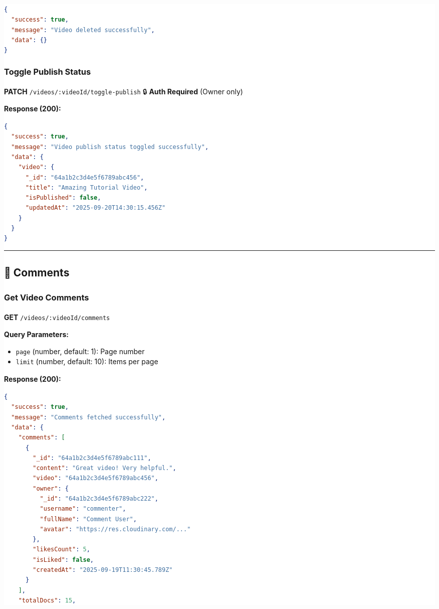 ```json
{
  "success": true,
  "message": "Video deleted successfully",
  "data": {}
}
```

### **Toggle Publish Status**

**PATCH** `/videos/:videoId/toggle-publish`
🔒 **Auth Required** (Owner only)

**Response (200):**

```json
{
  "success": true,
  "message": "Video publish status toggled successfully",
  "data": {
    "video": {
      "_id": "64a1b2c3d4e5f6789abc456",
      "title": "Amazing Tutorial Video",
      "isPublished": false,
      "updatedAt": "2025-09-20T14:30:15.456Z"
    }
  }
}
```

---

## 💬 **Comments**

### **Get Video Comments**

**GET** `/videos/:videoId/comments`

**Query Parameters:**

- `page` (number, default: 1): Page number
- `limit` (number, default: 10): Items per page

**Response (200):**

```json
{
  "success": true,
  "message": "Comments fetched successfully",
  "data": {
    "comments": [
      {
        "_id": "64a1b2c3d4e5f6789abc111",
        "content": "Great video! Very helpful.",
        "video": "64a1b2c3d4e5f6789abc456",
        "owner": {
          "_id": "64a1b2c3d4e5f6789abc222",
          "username": "commenter",
          "fullName": "Comment User",
          "avatar": "https://res.cloudinary.com/..."
        },
        "likesCount": 5,
        "isLiked": false,
        "createdAt": "2025-09-19T11:30:45.789Z"
      }
    ],
    "totalDocs": 15,
```